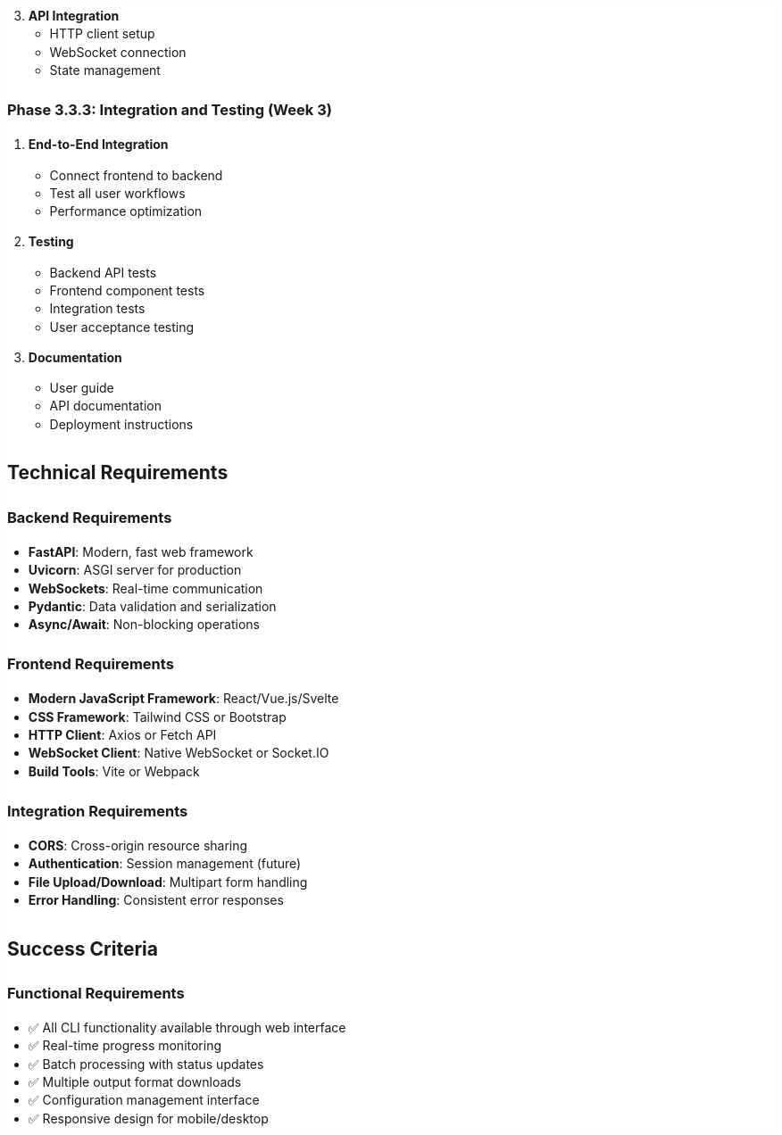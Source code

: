3. **API Integration**
   - HTTP client setup
   - WebSocket connection
   - State management

### Phase 3.3.3: Integration and Testing (Week 3)
1. **End-to-End Integration**
   - Connect frontend to backend
   - Test all user workflows
   - Performance optimization

2. **Testing**
   - Backend API tests
   - Frontend component tests
   - Integration tests
   - User acceptance testing

3. **Documentation**
   - User guide
   - API documentation
   - Deployment instructions

## Technical Requirements

### Backend Requirements
- **FastAPI**: Modern, fast web framework
- **Uvicorn**: ASGI server for production
- **WebSockets**: Real-time communication
- **Pydantic**: Data validation and serialization
- **Async/Await**: Non-blocking operations

### Frontend Requirements
- **Modern JavaScript Framework**: React/Vue.js/Svelte
- **CSS Framework**: Tailwind CSS or Bootstrap
- **HTTP Client**: Axios or Fetch API
- **WebSocket Client**: Native WebSocket or Socket.IO
- **Build Tools**: Vite or Webpack

### Integration Requirements
- **CORS**: Cross-origin resource sharing
- **Authentication**: Session management (future)
- **File Upload/Download**: Multipart form handling
- **Error Handling**: Consistent error responses

## Success Criteria

### Functional Requirements
- ✅ All CLI functionality available through web interface
- ✅ Real-time progress monitoring
- ✅ Batch processing with status updates
- ✅ Multiple output format downloads
- ✅ Configuration management interface
- ✅ Responsive design for mobile/desktop
